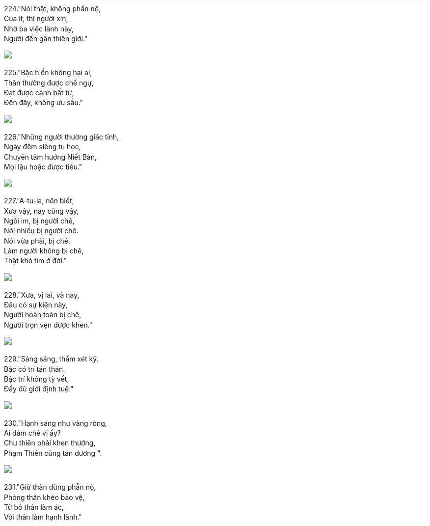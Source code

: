 224."Nói thật, không phẫn nộ,  
Của ít, thí người xin,  
Nhờ ba việc lành này,  
Người đến gần thiên giới."

![](https://placehold.co/600x400/FFA500/FFF)

225."Bậc hiền không hại ai,  
Thân thường được chế ngự,  
Ðạt được cảnh bất tử,  
Ðến đây, không ưu sầu."

![](https://placehold.co/600x400/FFA500/FFF)

226."Những người thường giác tỉnh,  
Ngày đêm siêng tu học,  
Chuyên tâm hướng Niết Bàn,  
Mọi lậu hoặc được tiêu."

![](https://placehold.co/600x400/FFA500/FFF)

227."A-tu-la, nên biết,  
Xưa vậy, nay cũng vậy,  
Ngồi im, bị người chê,  
Nói nhiều bị người chê.  
Nói vừa phải, bị chê.  
Làm người không bị chê,  
Thật khó tìm ở đời."

![](https://placehold.co/600x400/FFA500/FFF)

228."Xưa, vị lai, và nay,  
Ðâu có sự kiện này,  
Người hoàn toàn bị chê,  
Người trọn vẹn được khen."

![](https://placehold.co/600x400/FFA500/FFF)

229."Sáng sáng, thẩm xét kỹ.  
Bậc có trí tán thán.  
Bậc trí không tỳ vết,  
Ðầy đủ giới định tuệ."

![](https://placehold.co/600x400/FFA500/FFF)

230."Hạnh sáng như vàng ròng,  
Ai dám chê vị ấy?  
Chư thiên phải khen thưởng,  
Phạm Thiên cũng tán dương ".

![](https://placehold.co/600x400/FFA500/FFF)

231."Giữ thân đừng phẫn nộ,  
Phòng thân khéo bảo vệ,  
Từ bỏ thân làm ác,  
Với thân làm hạnh lành."
